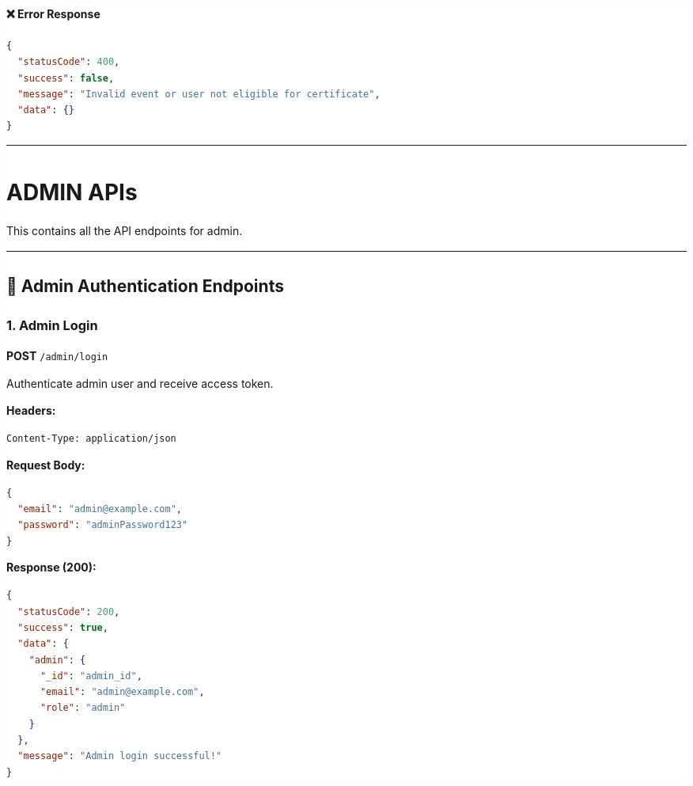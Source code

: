 #### ❌ Error Response

```json
{
  "statusCode": 400,
  "success": false,
  "message": "Invalid event or user not eligible for certificate",
  "data": {}
}
```

---

# ADMIN APIs

This contains all the API endpoints for admin.

---

## 🔐 Admin Authentication Endpoints

### 1. Admin Login

**POST** `/admin/login`

Authenticate admin user and receive access token.

**Headers:**

```
Content-Type: application/json
```

**Request Body:**

```json
{
  "email": "admin@example.com",
  "password": "adminPassword123"
}
```

**Response (200):**

```json
{
  "statusCode": 200,
  "success": true,
  "data": {
    "admin": {
      "_id": "admin_id",
      "email": "admin@example.com",
      "role": "admin"
    }
  },
  "message": "Admin login successful!"
}
```
